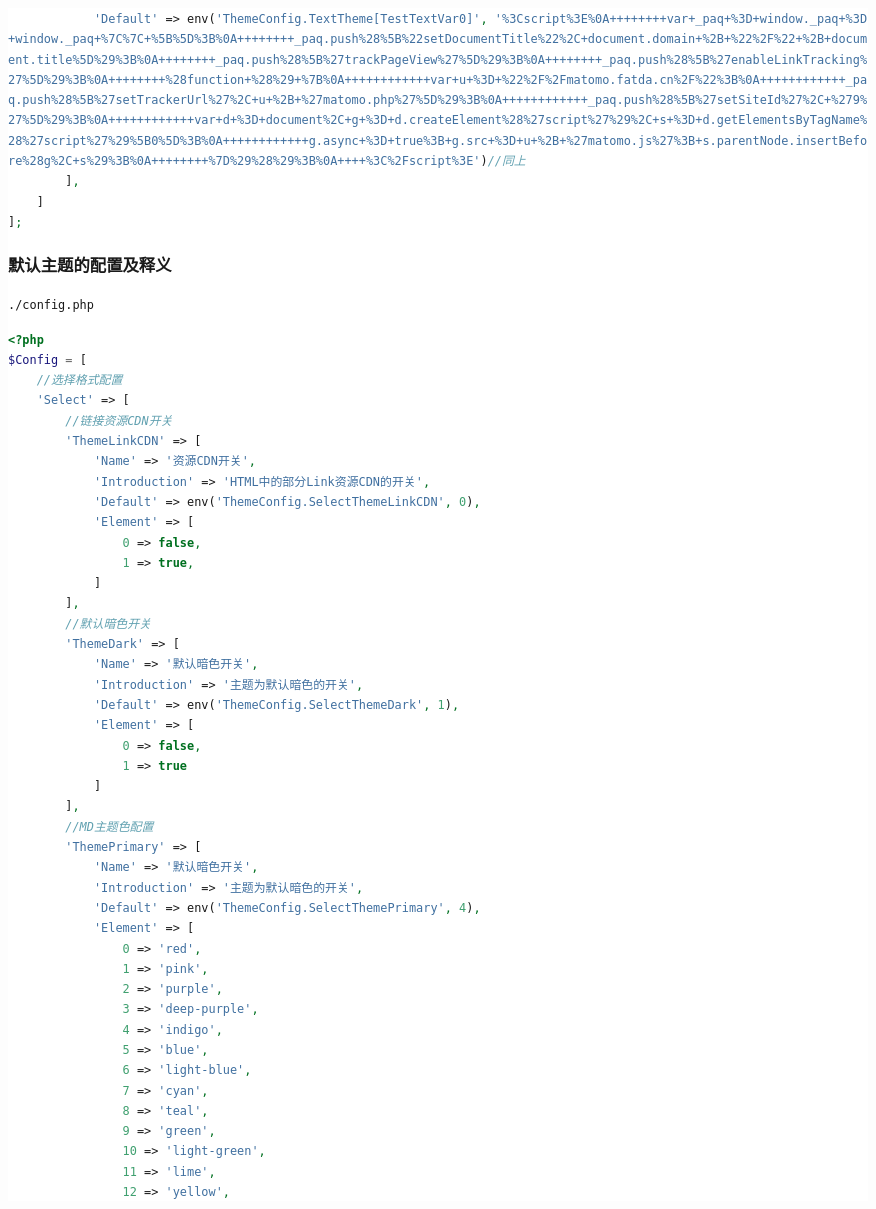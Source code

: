 ```php
            'Default' => env('ThemeConfig.TextTheme[TestTextVar0]', '%3Cscript%3E%0A++++++++var+_paq+%3D+window._paq+%3D+window._paq+%7C%7C+%5B%5D%3B%0A++++++++_paq.push%28%5B%22setDocumentTitle%22%2C+document.domain+%2B+%22%2F%22+%2B+document.title%5D%29%3B%0A++++++++_paq.push%28%5B%27trackPageView%27%5D%29%3B%0A++++++++_paq.push%28%5B%27enableLinkTracking%27%5D%29%3B%0A++++++++%28function+%28%29+%7B%0A++++++++++++var+u+%3D+%22%2F%2Fmatomo.fatda.cn%2F%22%3B%0A++++++++++++_paq.push%28%5B%27setTrackerUrl%27%2C+u+%2B+%27matomo.php%27%5D%29%3B%0A++++++++++++_paq.push%28%5B%27setSiteId%27%2C+%279%27%5D%29%3B%0A++++++++++++var+d+%3D+document%2C+g+%3D+d.createElement%28%27script%27%29%2C+s+%3D+d.getElementsByTagName%28%27script%27%29%5B0%5D%3B%0A++++++++++++g.async+%3D+true%3B+g.src+%3D+u+%2B+%27matomo.js%27%3B+s.parentNode.insertBefore%28g%2C+s%29%3B%0A++++++++%7D%29%28%29%3B%0A++++%3C%2Fscript%3E')//同上
        ],
    ]
];

```

### 默认主题的配置及释义

`./config.php`

```php
<?php
$Config = [
    //选择格式配置
    'Select' => [
        //链接资源CDN开关
        'ThemeLinkCDN' => [
            'Name' => '资源CDN开关',
            'Introduction' => 'HTML中的部分Link资源CDN的开关',
            'Default' => env('ThemeConfig.SelectThemeLinkCDN', 0),
            'Element' => [
                0 => false,
                1 => true,
            ]
        ],
        //默认暗色开关
        'ThemeDark' => [
            'Name' => '默认暗色开关',
            'Introduction' => '主题为默认暗色的开关',
            'Default' => env('ThemeConfig.SelectThemeDark', 1),
            'Element' => [
                0 => false,
                1 => true
            ]
        ],
        //MD主题色配置
        'ThemePrimary' => [
            'Name' => '默认暗色开关',
            'Introduction' => '主题为默认暗色的开关',
            'Default' => env('ThemeConfig.SelectThemePrimary', 4),
            'Element' => [
                0 => 'red',
                1 => 'pink',
                2 => 'purple',
                3 => 'deep-purple',
                4 => 'indigo',
                5 => 'blue',
                6 => 'light-blue',
                7 => 'cyan',
                8 => 'teal',
                9 => 'green',
                10 => 'light-green',
                11 => 'lime',
                12 => 'yellow',
```